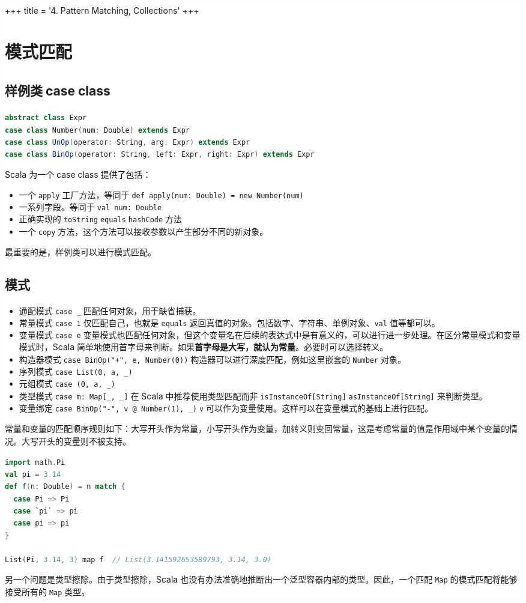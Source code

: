 +++
title = '4. Pattern Matching, Collections'
+++

# 模式匹配

## 样例类 case class

``` scala
abstract class Expr
case class Number(num: Double) extends Expr
case class UnOp(operator: String, arg: Expr) extends Expr
case class BinOp(operator: String, left: Expr, right: Expr) extends Expr
```

Scala 为一个 case class 提供了包括：

-   一个 `apply` 工厂方法，等同于 `def apply(num: Double) = new Number(num)`
-   一系列字段。等同于 `val num: Double`
-   正确实现的 `toString` `equals` `hashCode` 方法
-   一个 `copy` 方法，这个方法可以接收参数以产生部分不同的新对象。

最重要的是，样例类可以进行模式匹配。

## 模式

-   通配模式 `case _` 匹配任何对象，用于缺省捕获。
-   常量模式 `case 1` 仅匹配自己，也就是 `equals` 返回真值的对象。包括数字、字符串、单例对象、`val` 值等都可以。
-   变量模式 `case e` 变量模式也匹配任何对象，但这个变量名在后续的表达式中是有意义的，可以进行进一步处理。在区分常量模式和变量模式时，Scala 简单地使用首字母来判断。如果**首字母是大写，就认为常量**。必要时可以选择转义。
-   构造器模式 `case BinOp("+", e, Number(0))` 构造器可以进行深度匹配，例如这里嵌套的 `Number` 对象。
-   序列模式 `case List(0, a, _)`
-   元组模式 `case (0, a, _)`
-   类型模式 `case m: Map[_, _]` 在 Scala 中推荐使用类型匹配而非 `isInstanceOf[String]` `asInstanceOf[String]` 来判断类型。
-   变量绑定 `case BinOp("-", v @ Number(1), _)` `v` 可以作为变量使用。这样可以在变量模式的基础上进行匹配。

常量和变量的匹配顺序规则如下：大写开头作为常量，小写开头作为变量，加转义则变回常量，这是考虑常量的值是作用域中某个变量的情况。大写开头的变量则不被支持。

``` scala
import math.Pi
val pi = 3.14
def f(n: Double) = n match {
  case Pi => Pi
  case `pi` => pi
  case pi => pi
}

List(Pi, 3.14, 3) map f  // List(3.141592653589793, 3.14, 3.0)
```

另一个问题是类型擦除。由于类型擦除，Scala 也没有办法准确地推断出一个泛型容器内部的类型。因此，一个匹配 `Map` 的模式匹配将能够接受所有的 `Map` 类型。
